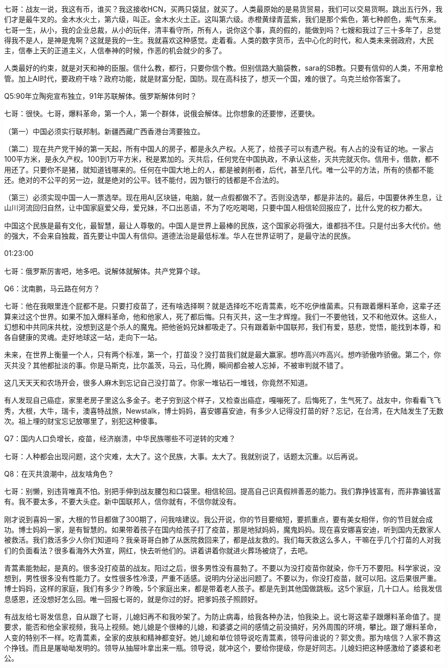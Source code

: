 七哥：战友一说，我这有币，谁买？我这接收HCN，买两只袋鼠，就买了。人类最原始的是易货贸易，我们可以交易货啊。跳出五行外，我们才是最牛叉的。金木水火土，第六级，叫正。金木水火土正。这叫第六级。赤橙黄绿青蓝紫，我们是那个紫色，第七种颜色，紫气东来。七哥一生，从小，我的企业总裁，从小的玩伴，清丰看守所，所有人，说你这个事，真的假的，能做到吗？七嫂和我过了三十多年了，总觉得我不是人，是神是鬼啊？这就是我的一生。我就喜欢这种感觉。走着看。人类的数字货币，去中心化的时代，和人类未来弱政府，大民主，信奉上天的正道主义，人信奉神的时候，作恶的机会就少的多了。

人类最好的约束，就是对天和神的臣服。信什么教，都行，只要你信个教。但别信路大脑袋教，sara的SB教。只要有信仰的人类，不用拿枪管。加上AI时代，要政府干啥？政府功能，就是财富分配，国防。现在高科技了，想灭一个国，难的很了。乌克兰给你答案了。

Q5:90年立陶宛宣布独立，91年苏联解体。俄罗斯解体何时？

七哥：很快。七哥，爆料革命，第一个人，第一个群体，说俄会解体。比你想象的还要惨，还要快。

（第一）中国必须实行联邦制。新疆西藏广西香港台湾要独立。

（第二）现在共产党干掉的第一天起，所有中国人的房子，都是永久产权。人死了，给孩子可以有遗产税。有人占的没有证的地。一家占100平方米，是永久产权。100到1万平方米，税是累加的。灭共后，任何党在中国执政，不承认这些，灭共完就灭你。信用卡，借款，都不用还了。只要你不是猪，就知道钱哪来的。任何在中国大地上的人，都是被剥削者，后代，甚至几代。唯一公平的方法，所有的债都不能还。绝对的不公平的另一边，就是绝对的公平。钱不能付，因为银行的钱都是不合法的。

（第三）必须实现中国一人一票选举。现在用AI,区块链，电脑，就一点假都做不了。否则没选举，都是非法的。最后，中国要休养生息，让山川河流回归自然，让中国家庭爱父母，爱兄妹，不口出恶语，不为了吃吃喝喝，只要中国人相信轮回报应了，比什么党的权力都大。

中国这个民族是最有文化，最智慧，最让人尊敬的。中国人是世界上最棒的民族，这个国家必将强大，谁都挡不住。只是付出多大代价。他的强大，不会来自独裁，首先要让中国人有信仰。道德法治是最低标准。华人在世界证明了，是最守法的民族。

01:23:00

七哥：俄罗斯厉害吧，地多吧。说解体就解体。共产党算个球。

Q6：沈南鹏，马云路在何方？

七哥：他在我眼里连个屁都不是。只要打疫苗了，还有啥选择啊？就是选择吃不吃青蒿素，吃不吃伊维菌素。只有跟着爆料革命，这辈子还算来过这个世界。如果不加入爆料革命，他和他家人，死了都后悔。只有灭共，这一生才辉煌。我们一不要他钱，又不和他双休。这些人，幻想和中共同床共枕，没想到这是个杀人的魔鬼。把他爸妈兄妹都吸走了。只有跟着新中国联邦，我们有爱，慈悲，觉悟，能找到本尊，和各自健康的灵魂。走好地球这一站，走向下一站。

未来，在世界上衡量一个人，只有两个标准，第一个，打苗没？没打苗我们就是最大赢家。想咋高兴咋高兴。想咋骄傲咋骄傲。第二个，你灭共没？其他都扯淡的事。你是马斯克，比尔盖茨，马云，马化腾，瞬间都会被人忘掉，不被审判就不错了。

这几天天天和农场开会，很多人麻木到忘记自己没打苗了。你家一堆钻石一堆钱，你竟然不知道。

有人发现自己癌症，家里老房子里这么多金子。老子穷到这个样子，又检查出癌症，嘎嘣死了。后悔死了，生气死了。战友中，你看看飞飞秀，大根，大牛，瑞卡，澳喜特战旅，Newstalk，博士妈妈，喜安娜喜安迪，有多少人记得没打苗的好？忘记，在台湾，在大陆发生了无数次。祖上埋的财宝忘记放哪里了，别犯这种傻事。

Q7：国内人口负增长，疫苗，经济崩溃，中华民族哪些不可逆转的灾难？

七哥：人种都会出现问题，这个灾难，太大了。这个民族，大事。太大了。我就别说了，话题太沉重。以后再说。

Q8：在灭共浪潮中，战友啥角色？

七哥：别懒，别违背唯真不怕。别把手伸到战友腰包和口袋里。相信轮回。提高自己识真假辨善恶的能力。我们靠挣钱富有，而非靠骗钱富有。我不要太多，不要大头症。新中国联邦人，信你就有，不信你就没有。

刚才说到喜妈一家，大根的节目都做了300期了，问我啥建议。我公开说，你的节目要缩短，要抓重点，要有美女相伴，你的节目就会成功。博士妈妈一家，是有智慧的。如果带着孩子在国内给孩子打了疫苗，那是地狱妈妈，魔鬼妈妈。现在喜安娜喜安迪，听到国内无数家人被救活。我们救活多少人你们知道吗？我亲哥哥白肺了从医院救回来了，都是战友救的。我们每天救这么多人，干嘛在乎几个打苗的人对我们的负面看法？很多看海外大外宣，网红，快去听他们的。讲着讲着你就进火葬场被烧了，去吧。

青蒿素能勃起，是真的。很多没打疫苗的战友。阳过之后，很多男性没有晨勃了。不要以为没打疫苗你就染，你千万不要阳。科学家说，没想到，男性很多没有性能力了。女性很多性冷漠，严重不适感。说明内分泌出问题了。不要以为，你没打疫苗，就可以阳。这后果很严重。博士妈妈，这样的家庭，我们有多少？昨晚，5个家庭出来，都是带着老人孩子。都是先到其他国做跳板。这5个家庭，几十口人。给我发信息感恩，还没想好怎么回。唯一回报七哥的，就是你过的好。把爹妈孩子照顾好。

有战友给七哥发信息，自从跟了七哥，儿媳妇再不和我吵架了。为防止病毒，给我各种办法，怕我染上。说七哥这辈子跟爆料革命值了。提要求，能否和他全家视频，我马上视频。她儿媳是个很棒的儿媳，和婆婆之间的感情之前没搞好，另外周围的环境，攀比。跟了爆料革命，人变的特别不一样。吃青蒿素，全家的皮肤和精神都变好。她儿媳和单位领导说吃青蒿素，领导问谁说的？郭文贵。那为啥信？人家不靠这个挣钱。而且是屠呦呦发明的。领导从抽屉咔拿出来一瓶。领导说，就冲这个，要给你提级，你是好同志。儿媳妇把这种感激给了婆婆和老公。
